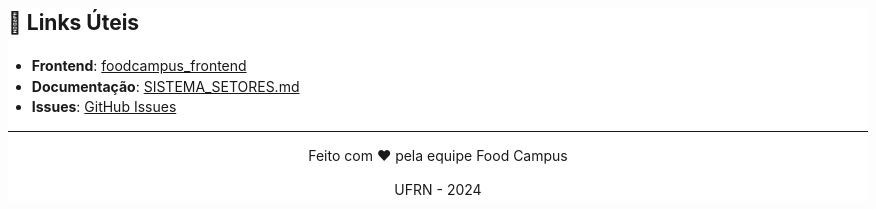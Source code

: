 
## 🔗 Links Úteis

- **Frontend**: [foodcampus_frontend](https://github.com/vmedei/foodcampus_frontend)
- **Documentação**: [SISTEMA_SETORES.md](./SISTEMA_SETORES.md)
- **Issues**: [GitHub Issues](https://github.com/vmedei/foodcampus_backend/issues)

---

<div align="center">
  <p>Feito com ❤️ pela equipe Food Campus</p>
  <p>UFRN - 2024</p>
</div> 